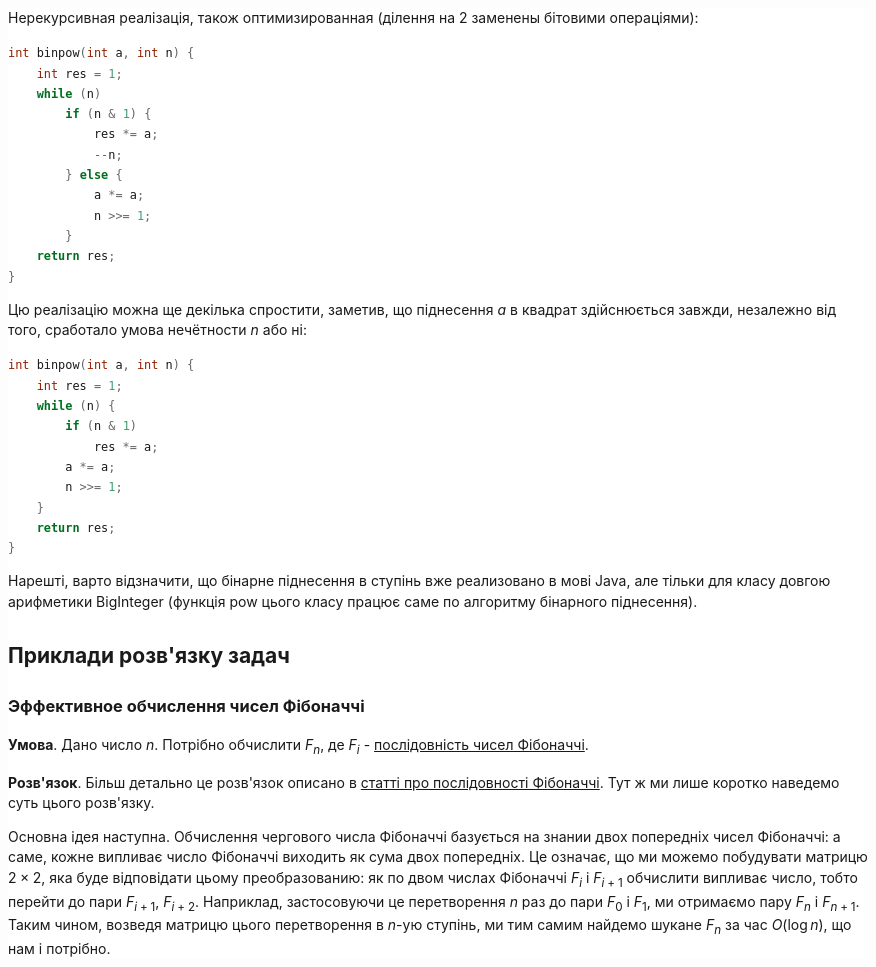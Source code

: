 Нерекурсивная реалізація, також оптимизированная (ділення на 2 заменены бітовими операціями):


``` cpp
int binpow(int a, int n) {
    int res = 1;
    while (n)
        if (n & 1) {
            res *= a;
            --n;
        } else {
            a *= a;
            n >>= 1;
        }
    return res;
}
```

Цю реалізацію можна ще декілька спростити, заметив, що піднесення $a$ в квадрат здійснюється завжди, незалежно від того, сработало умова нечётности $n$ або ні:


``` cpp
int binpow(int a, int n) {
    int res = 1;
    while (n) {
        if (n & 1)
            res *= a;
        a *= a;
        n >>= 1;
    }
    return res;
}
```

Нарешті, варто відзначити, що бінарне піднесення в ступінь вже реализовано в мові Java, але тільки для класу довгою арифметики BigInteger (функція pow цього класу працює саме по алгоритму бінарного піднесення).

## Приклади розв'язку задач

### Эффективное обчислення чисел Фібоначчі

**Умова**. Дано число $n$. Потрібно обчислити $F_n$, де $F_i$ - [послідовність чисел Фібоначчі](fibonacci_numbers).

**Розв'язок**. Більш детально це розв'язок описано в [статті про послідовності Фібоначчі](fibonacci_numbers). Тут ж ми лише коротко наведемо суть цього розв'язку.

Основна ідея наступна. Обчислення чергового числа Фібоначчі базується на знании двох попередніх чисел Фібоначчі: а саме, кожне випливає число Фібоначчі виходить як сума двох попередніх. Це означає, що ми можемо побудувати матрицю $2 \times 2$, яка буде відповідати цьому преобразованию: як по двом числах Фібоначчі $F_i$ і $F_{i+1}$ обчислити випливає число, тобто перейти до пари $F_{i+1}$, $F_{i+2}$. Наприклад, застосовуючи це перетворення $n$ раз до пари $F_0$ і $F_1$, ми отримаємо пару $F_n$ і $F_{n+1}$. Таким чином, возведя матрицю цього перетворення в $n$-ую ступінь, ми тим самим найдемо шукане $F_n$ за час $O(\log n)$, що нам і потрібно.
